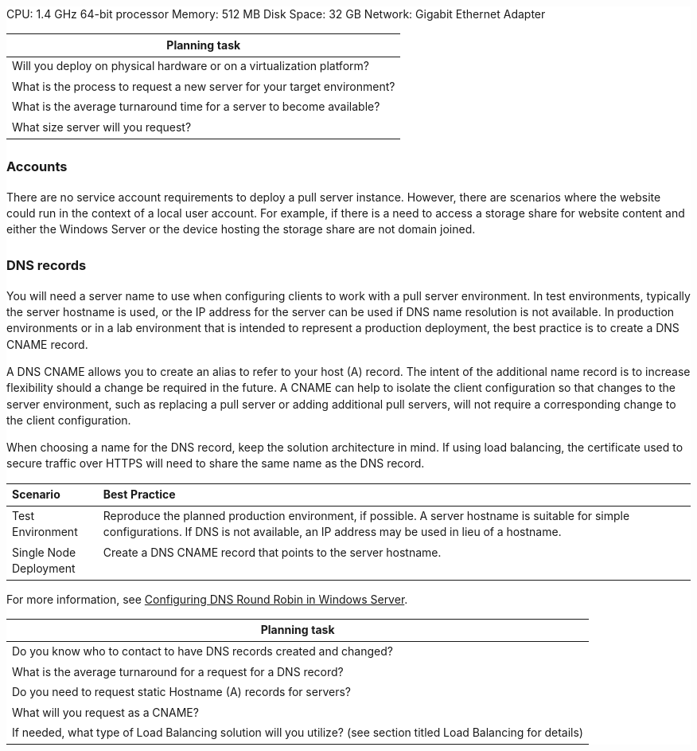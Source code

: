 CPU: 1.4 GHz 64-bit processor
Memory: 512 MB
Disk Space: 32 GB
Network: Gigabit Ethernet Adapter

Planning task|
---|
Will you deploy on physical hardware or on a virtualization platform?|
What is the process to request a new server for your target environment?|
What is the average turnaround time for a server to become available?|
What size server will you request?|

### Accounts

There are no service account requirements to deploy a pull server instance.
However, there are scenarios where the website could run in the context of a local user account.
For example, if there is a need to access a storage share for website content and either the Windows Server or the device hosting the storage share are not domain joined.

### DNS records

You will need a server name to use when configuring clients to work with a pull server environment.
In test environments, typically the server hostname is used, or the IP address for the server can be used if DNS name resolution is not available.
In production environments or in a lab environment that is intended to represent a production deployment, the best practice is to create a DNS CNAME record.

A DNS CNAME allows you to create an alias to refer to your host (A) record.
The intent of the additional name record is to increase flexibility should a change be required in the future.
A CNAME can help to isolate the client configuration so that changes to the server environment, such as replacing a pull server or adding additional pull servers,
will not require a corresponding change to the client configuration.

When choosing a name for the DNS record, keep the solution architecture in mind.
If using load balancing, the certificate used to secure traffic over HTTPS will need to share the same name as the DNS record.

Scenario |Best Practice
:---|:---
Test Environment |Reproduce the planned production environment, if possible. A server hostname is suitable for simple configurations. If DNS is not available, an IP address may be used in lieu of a hostname.|
Single Node Deployment |Create a DNS CNAME record that points to the server hostname.|

For more information, see [Configuring DNS Round Robin in Windows Server](https://technet.microsoft.com/en-us/library/cc787484(v=ws.10).aspx).

Planning task|
---|
Do you know who to contact to have DNS records created and changed?|
What is the average turnaround for a request for a DNS record?|
Do you need to request static Hostname (A) records for servers?|
What will you request as a CNAME?|
If needed, what type of Load Balancing solution will you utilize? (see section titled Load Balancing for details)|
